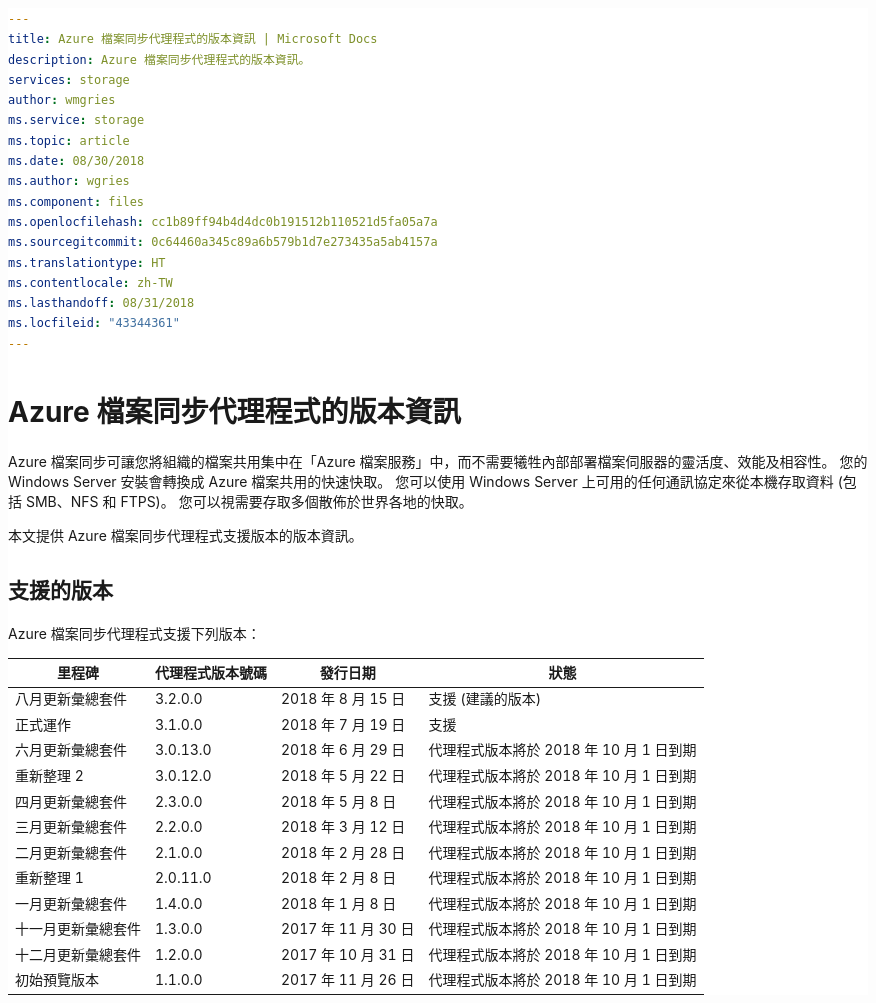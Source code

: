 ```yaml
---
title: Azure 檔案同步代理程式的版本資訊 | Microsoft Docs
description: Azure 檔案同步代理程式的版本資訊。
services: storage
author: wmgries
ms.service: storage
ms.topic: article
ms.date: 08/30/2018
ms.author: wgries
ms.component: files
ms.openlocfilehash: cc1b89ff94b4d4dc0b191512b110521d5fa05a7a
ms.sourcegitcommit: 0c64460a345c89a6b579b1d7e273435a5ab4157a
ms.translationtype: HT
ms.contentlocale: zh-TW
ms.lasthandoff: 08/31/2018
ms.locfileid: "43344361"
---
```

# <a name="release-notes-for-the-azure-file-sync-agent"></a>Azure 檔案同步代理程式的版本資訊
Azure 檔案同步可讓您將組織的檔案共用集中在「Azure 檔案服務」中，而不需要犧牲內部部署檔案伺服器的靈活度、效能及相容性。 您的 Windows Server 安裝會轉換成 Azure 檔案共用的快速快取。 您可以使用 Windows Server 上可用的任何通訊協定來從本機存取資料 (包括 SMB、NFS 和 FTPS)。 您可以視需要存取多個散佈於世界各地的快取。

本文提供 Azure 檔案同步代理程式支援版本的版本資訊。

## <a name="supported-versions"></a>支援的版本
Azure 檔案同步代理程式支援下列版本：

| 里程碑 | 代理程式版本號碼 | 發行日期 | 狀態 |
|----|----------------------|--------------|------------------|
| 八月更新彙總套件 | 3.2.0.0 | 2018 年 8 月 15 日 | 支援 (建議的版本) |
| 正式運作 | 3.1.0.0 | 2018 年 7 月 19 日 | 支援 |
| 六月更新彙總套件 | 3.0.13.0 | 2018 年 6 月 29 日 | 代理程式版本將於 2018 年 10 月 1 日到期 |
| 重新整理 2 | 3.0.12.0 | 2018 年 5 月 22 日 | 代理程式版本將於 2018 年 10 月 1 日到期 |
| 四月更新彙總套件 | 2.3.0.0 | 2018 年 5 月 8 日 | 代理程式版本將於 2018 年 10 月 1 日到期 |
| 三月更新彙總套件 | 2.2.0.0 | 2018 年 3 月 12 日 | 代理程式版本將於 2018 年 10 月 1 日到期 |
| 二月更新彙總套件 | 2.1.0.0 | 2018 年 2 月 28 日 | 代理程式版本將於 2018 年 10 月 1 日到期 |
| 重新整理 1 | 2.0.11.0 | 2018 年 2 月 8 日 | 代理程式版本將於 2018 年 10 月 1 日到期 |
| 一月更新彙總套件 | 1.4.0.0 | 2018 年 1 月 8 日 | 代理程式版本將於 2018 年 10 月 1 日到期 |
| 十一月更新彙總套件 | 1.3.0.0 | 2017 年 11 月 30 日 | 代理程式版本將於 2018 年 10 月 1 日到期 |
| 十二月更新彙總套件 | 1.2.0.0 | 2017 年 10 月 31 日 | 代理程式版本將於 2018 年 10 月 1 日到期 |
| 初始預覽版本 | 1.1.0.0 | 2017 年 11 月 26 日 | 代理程式版本將於 2018 年 10 月 1 日到期 |
